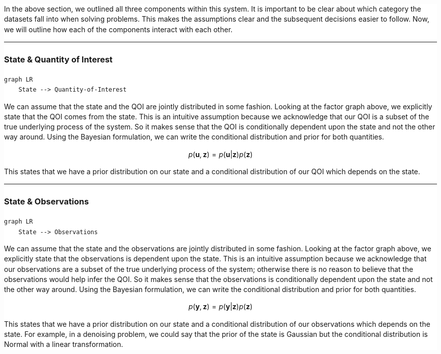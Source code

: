 In the above section, we outlined all three components within this system. It is important to be clear about which category the datasets fall into when solving problems. This makes the assumptions clear and the subsequent decisions easier to follow. Now, we will outline how each of the components interact with each other.

---
### State & Quantity of Interest

```{mermaid}
graph LR
    State --> Quantity-of-Interest
```

We can assume that the state and the QOI are jointly distributed in some fashion. Looking at the factor graph above, we explicitly state that the QOI comes from the state. This is an intuitive assumption because we acknowledge that our QOI is a subset of the true underlying process of the system. So it makes sense that the QOI is conditionally dependent upon the state and not the other way around. Using the Bayesian formulation, we can write the conditional distribution and prior for both quantities.

$$
p(\boldsymbol{u},\boldsymbol{z}) = 
p(\boldsymbol{u}|\boldsymbol{z})p(\boldsymbol{z})
$$

This states that we have a prior distribution on our state and a conditional distribution of our QOI which depends on the state. 





---
### State & Observations


```{mermaid}
graph LR
    State --> Observations
```

We can assume that the state and the observations are jointly distributed in some fashion. Looking at the factor graph above, we explicitly state that the observations is dependent upon the state. This is an intuitive assumption because we acknowledge that our observations are a subset of the true underlying process of the system; otherwise there is no reason to believe that the observations would help infer the QOI. So it makes sense that the observations is conditionally dependent upon the state and not the other way around. Using the Bayesian formulation, we can write the conditional distribution and prior for both quantities.

$$
p(\boldsymbol{y},\boldsymbol{z}) = 
p(\boldsymbol{y}|\boldsymbol{z})p(\boldsymbol{z})
$$

This states that we have a prior distribution on our state and a conditional distribution of our observations which depends on the state. For example, in a denoising problem, we could say that the prior of the state is Gaussian but the conditional distribution is Normal with a linear transformation.
 